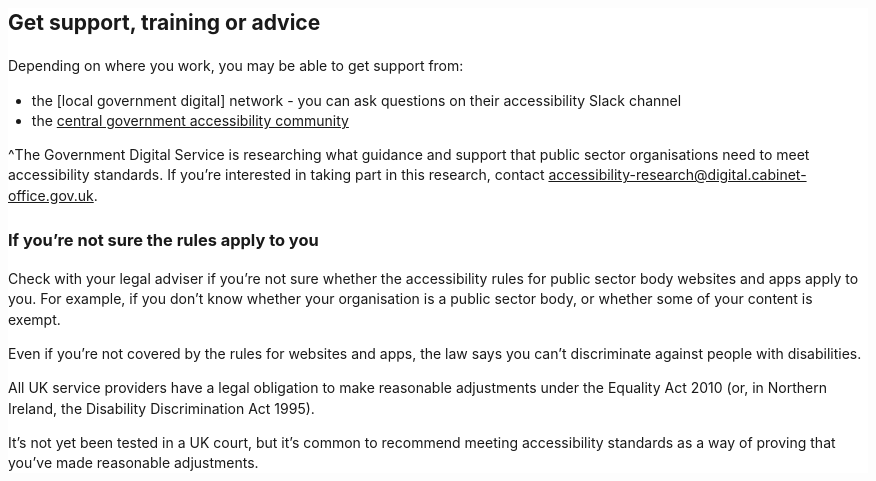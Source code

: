 ## Get support, training or advice

Depending on where you work, you may be able to get support from:
+ the [local government digital] network - you can ask questions on their accessibility Slack channel
+ the [central government accessibility community](https://www.gov.uk/service-manual/communities/accessibility-community)

^The Government Digital Service is researching what guidance and support that public sector organisations need to meet accessibility standards. If you’re interested in taking part in this research, contact <accessibility-research@digital.cabinet-office.gov.uk>.

### If you’re not sure the rules apply to you

Check with your legal adviser if you’re not sure whether the accessibility rules for public sector body websites and apps apply to you. For example, if you don’t know whether your organisation is a public sector body, or whether some of your content is exempt.

Even if you’re not covered by the rules for websites and apps, the law says you can’t discriminate against people with disabilities.

All UK service providers have a legal obligation to make reasonable adjustments under the Equality Act 2010 (or, in Northern Ireland, the Disability Discrimination Act 1995). 

It’s not yet been tested in a UK court, but it’s common to recommend meeting accessibility standards as a way of proving that you’ve made reasonable adjustments.
